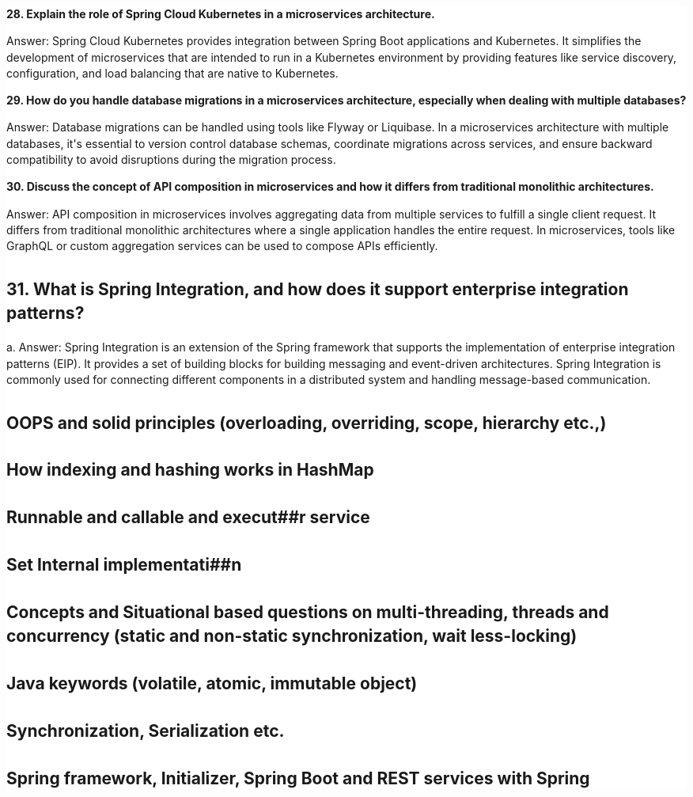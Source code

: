 **28. Explain the role of Spring Cloud Kubernetes in a microservices architecture.**

Answer: Spring Cloud Kubernetes provides integration between Spring Boot applications and Kubernetes. It simplifies the development of microservices that are intended to run in a Kubernetes environment by providing features like service discovery, configuration, and load balancing that are native to Kubernetes.

**29. How do you handle database migrations in a microservices architecture, especially when dealing with multiple databases?**

Answer: Database migrations can be handled using tools like Flyway or Liquibase. In a microservices architecture with multiple databases, it's essential to version control database schemas, coordinate migrations across services, and ensure backward compatibility to avoid disruptions during the migration process.

**30. Discuss the concept of API composition in microservices and how it differs from traditional monolithic architectures.**

Answer: API composition in microservices involves aggregating data from multiple services to fulfill a single client request. It differs from traditional monolithic architectures where a single application handles the entire request. In microservices, tools like GraphQL or custom aggregation services can be used to compose APIs efficiently.

## 31. What is Spring Integration, and how does it support enterprise integration patterns?

a. Answer: Spring Integration is an extension of the Spring framework that supports the implementation of enterprise integration patterns (EIP). It provides a set of building blocks for building messaging and event-driven architectures. Spring Integration is commonly used for connecting different components in a distributed system and handling message-based communication.

## OOPS and solid principles (overloading, overriding, scope, hierarchy etc.,)

## How indexing and hashing works in HashMap

## Runnable and callable and execut##r service

## Set Internal implementati##n

## Concepts and Situational based questions on multi-threading, threads and concurrency (static and non-static synchronization, wait less-locking)

## Java keywords (volatile, atomic, immutable object)

## Synchronization, Serialization etc.

## Spring framework, Initializer, Spring Boot and REST services with Spring
